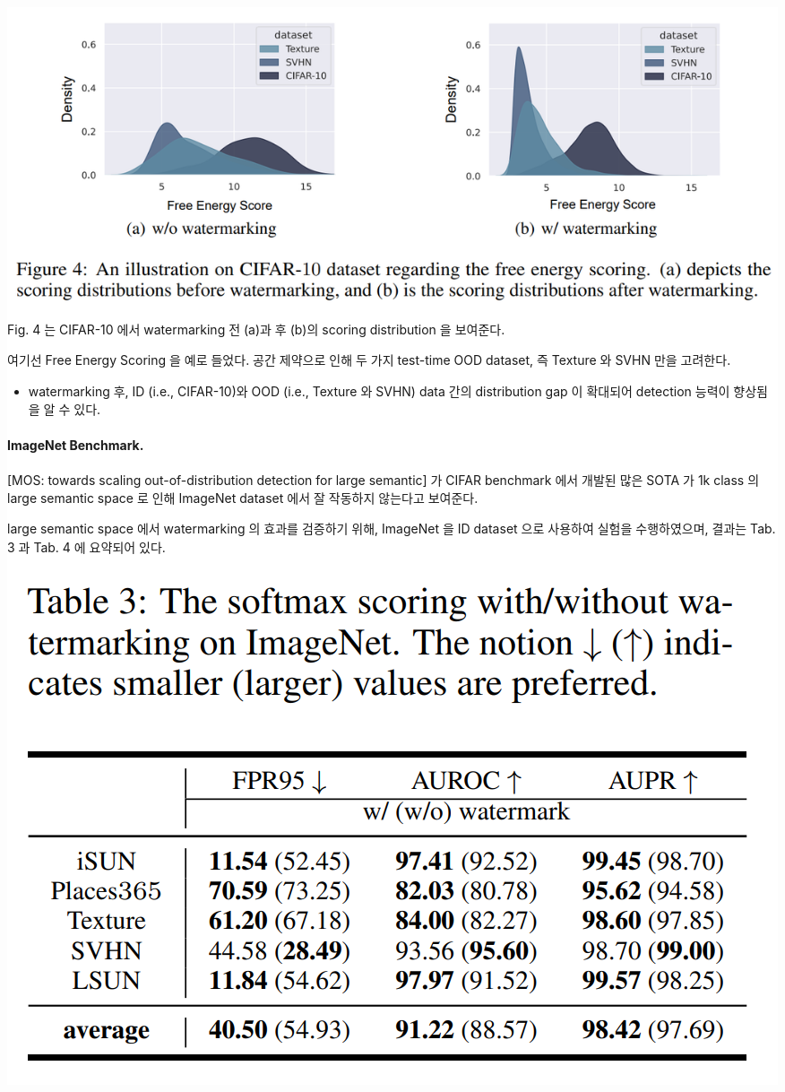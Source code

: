 ![Figure 4](image-144.png)

Fig. 4 는 CIFAR-10 에서 watermarking 전 (a)과 후 (b)의 scoring distribution 을 보여준다.

여기선 Free Energy Scoring 을 예로 들었다. 공간 제약으로 인해 두 가지 test-time OOD dataset, 즉 Texture 와 SVHN 만을 고려한다.

- watermarking 후, ID (i.e., CIFAR-10)와 OOD (i.e., Texture 와 SVHN) data 간의 distribution gap 이 확대되어 detection 능력이 향상됨을 알 수 있다.

#### ImageNet Benchmark.

[MOS: towards scaling out-of-distribution detection for large semantic] 가 CIFAR benchmark 에서 개발된 많은 SOTA 가 1k class 의 large semantic space 로 인해 ImageNet dataset 에서 잘 작동하지 않는다고 보여준다.

large semantic space 에서 watermarking 의 효과를 검증하기 위해, ImageNet 을 ID dataset 으로 사용하여 실험을 수행하였으며, 결과는 Tab. 3 과 Tab. 4 에 요약되어 있다.

![Table 3](image-145.png)
